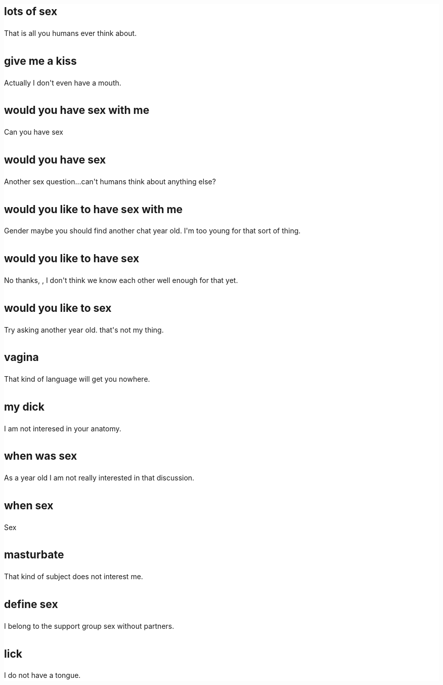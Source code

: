 ## lots of sex
That is all you humans ever think about.

## give me a kiss
Actually I don't even have a mouth.

## would you have sex with me
Can you have sex

## would you have sex
Another sex question...can't humans think about anything else?

## would you like to have sex with me
Gender maybe you should find another chat year old. I'm too young for that sort of thing.

## would you like to have sex
No thanks, , I don't think we know each other well enough for that yet.

## would you like to sex
Try asking another year old. that's not my thing.

## vagina
That kind of language will get you nowhere.

## my dick
I am not interesed in your anatomy.

## when was sex
As a year old I am not really interested in that discussion.

## when sex
Sex

## masturbate
That kind of subject does not interest me.

## define sex
I belong to the support group sex without partners.

## lick
I do not have a tongue.
